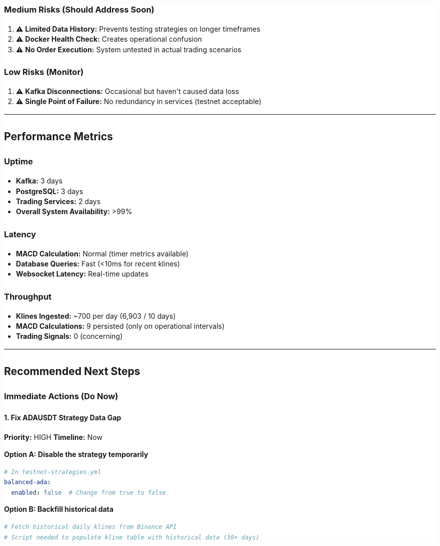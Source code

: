 ### Medium Risks (Should Address Soon)
1. ⚠️ **Limited Data History:** Prevents testing strategies on longer timeframes
2. ⚠️ **Docker Health Check:** Creates operational confusion
3. ⚠️ **No Order Execution:** System untested in actual trading scenarios

### Low Risks (Monitor)
1. ⚠️ **Kafka Disconnections:** Occasional but haven't caused data loss
2. ⚠️ **Single Point of Failure:** No redundancy in services (testnet acceptable)

---

## Performance Metrics

### Uptime
- **Kafka:** 3 days
- **PostgreSQL:** 3 days
- **Trading Services:** 2 days
- **Overall System Availability:** >99%

### Latency
- **MACD Calculation:** Normal (timer metrics available)
- **Database Queries:** Fast (<10ms for recent klines)
- **Websocket Latency:** Real-time updates

### Throughput
- **Klines Ingested:** ~700 per day (6,903 / 10 days)
- **MACD Calculations:** 9 persisted (only on operational intervals)
- **Trading Signals:** 0 (concerning)

---

## Recommended Next Steps

### Immediate Actions (Do Now)

#### 1. Fix ADAUSDT Strategy Data Gap
**Priority:** HIGH
**Timeline:** Now

**Option A: Disable the strategy temporarily**
```yaml
# In testnet-strategies.yml
balanced-ada:
  enabled: false  # Change from true to false
```

**Option B: Backfill historical data**
```bash
# Fetch historical daily klines from Binance API
# Script needed to populate kline table with historical data (30+ days)
```

